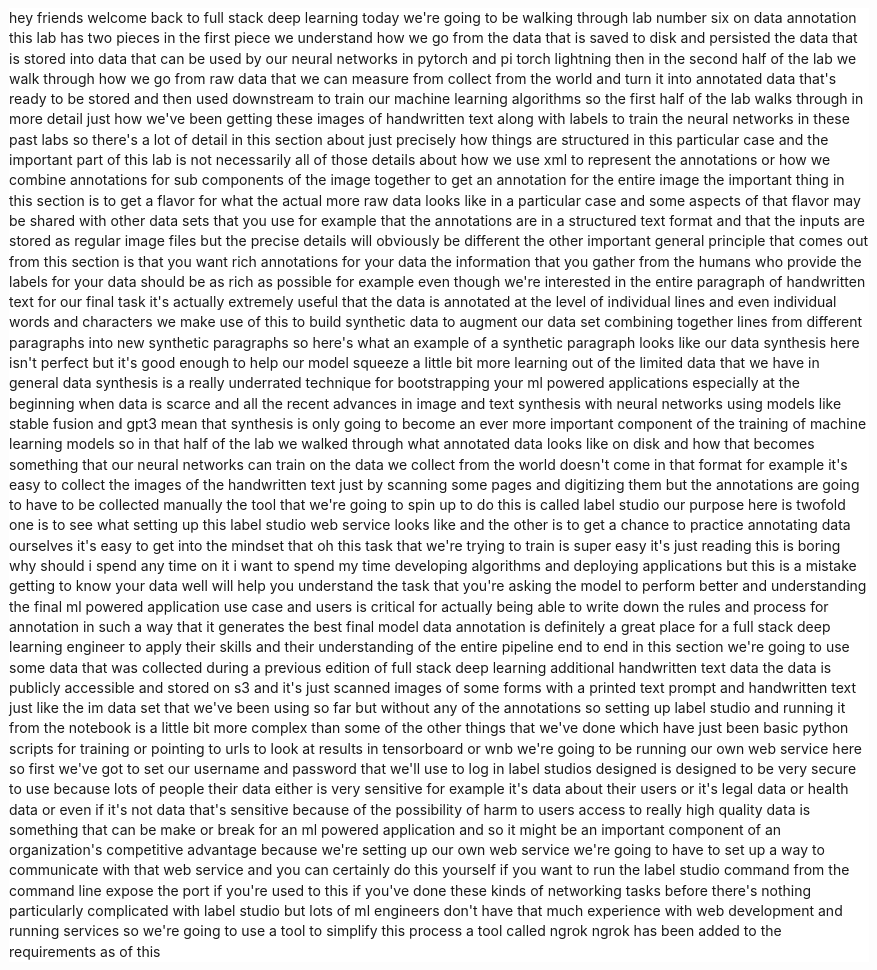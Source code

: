 hey friends welcome back to full stack deep learning today we're going to be walking through lab number six on data annotation this lab has two pieces in the first piece we understand how we go from the data that is saved to disk and persisted the data that is stored into data that can be used by our neural networks in pytorch and pi torch lightning then in the second half of the lab we walk through how we go from raw data that we can measure from collect from the world and turn it into annotated data that's ready to be stored and then used downstream to train our machine learning algorithms so the first half of the lab walks through in more detail just how we've been getting these images of handwritten text along with labels to train the neural networks in these past labs so there's a lot of detail in this section about just precisely how things are structured in this particular case and the important part of this lab is not necessarily all of those details about how we use xml to represent the annotations or how we combine annotations for sub components of the image together to get an annotation for the entire image the important thing in this section is to get a flavor for what the actual more raw data looks like in a particular case and some aspects of that flavor may be shared with other data sets that you use for example that the annotations are in a structured text format and that the inputs are stored as regular image files but the precise details will obviously be different the other important general principle that comes out from this section is that you want rich annotations for your data the information that you gather from the humans who provide the labels for your data should be as rich as possible for example even though we're interested in the entire paragraph of handwritten text for our final task it's actually extremely useful that the data is annotated at the level of individual lines and even individual words and characters we make use of this to build synthetic data to augment our data set combining together lines from different paragraphs into new synthetic paragraphs so here's what an example of a synthetic paragraph looks like our data synthesis here isn't perfect but it's good enough to help our model squeeze a little bit more learning out of the limited data that we have in general data synthesis is a really underrated technique for bootstrapping your ml powered applications especially at the beginning when data is scarce and all the recent advances in image and text synthesis with neural networks using models like stable fusion and gpt3 mean that synthesis is only going to become an ever more important component of the training of machine learning models so in that half of the lab we walked through what annotated data looks like on disk and how that becomes something that our neural networks can train on the data we collect from the world doesn't come in that format for example it's easy to collect the images of the handwritten text just by scanning some pages and digitizing them but the annotations are going to have to be collected manually the tool that we're going to spin up to do this is called label studio our purpose here is twofold one is to see what setting up this label studio web service looks like and the other is to get a chance to practice annotating data ourselves it's easy to get into the mindset that oh this task that we're trying to train is super easy it's just reading this is boring why should i spend any time on it i want to spend my time developing algorithms and deploying applications but this is a mistake getting to know your data well will help you understand the task that you're asking the model to perform better and understanding the final ml powered application use case and users is critical for actually being able to write down the rules and process for annotation in such a way that it generates the best final model data annotation is definitely a great place for a full stack deep learning engineer to apply their skills and their understanding of the entire pipeline end to end in this section we're going to use some data that was collected during a previous edition of full stack deep learning additional handwritten text data the data is publicly accessible and stored on s3 and it's just scanned images of some forms with a printed text prompt and handwritten text just like the im data set that we've been using so far but without any of the annotations so setting up label studio and running it from the notebook is a little bit more complex than some of the other things that we've done which have just been basic python scripts for training or pointing to urls to look at results in tensorboard or wnb we're going to be running our own web service here so first we've got to set our username and password that we'll use to log in label studios designed is designed to be very secure to use because lots of people their data either is very sensitive for example it's data about their users or it's legal data or health data or even if it's not data that's sensitive because of the possibility of harm to users access to really high quality data is something that can be make or break for an ml powered application and so it might be an important component of an organization's competitive advantage because we're setting up our own web service we're going to have to set up a way to communicate with that web service and you can certainly do this yourself if you want to run the label studio command from the command line expose the port if you're used to this if you've done these kinds of networking tasks before there's nothing particularly complicated with label studio but lots of ml engineers don't have that much experience with web development and running services so we're going to use a tool to simplify this process a tool called ngrok ngrok has been added to the requirements as of this